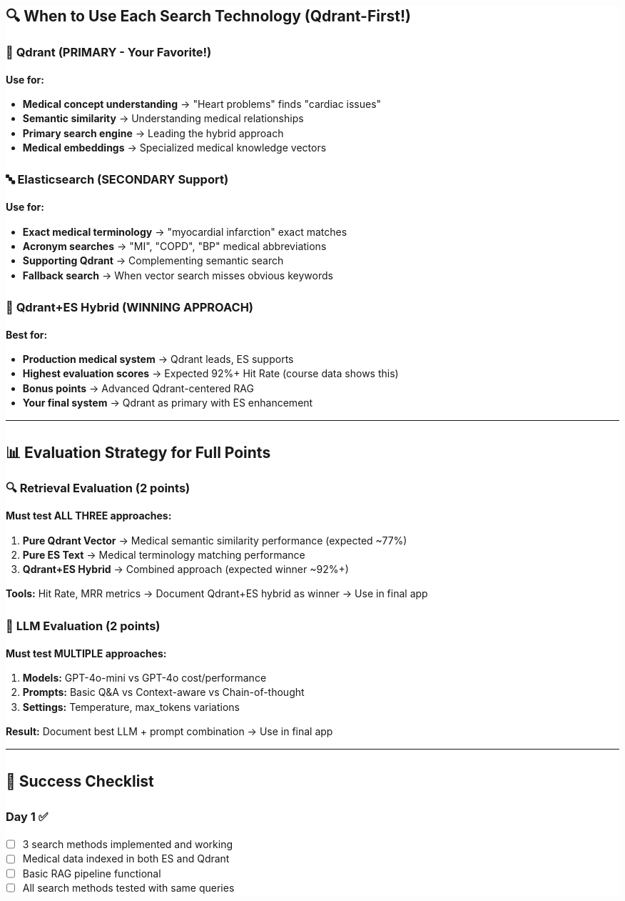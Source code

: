 
## 🔍 **When to Use Each Search Technology (Qdrant-First!)**

### 🎯 **Qdrant (PRIMARY - Your Favorite!)**  
**Use for:**
- **Medical concept understanding** → "Heart problems" finds "cardiac issues" 
- **Semantic similarity** → Understanding medical relationships
- **Primary search engine** → Leading the hybrid approach
- **Medical embeddings** → Specialized medical knowledge vectors

### 🔤 **Elasticsearch (SECONDARY Support)**
**Use for:**
- **Exact medical terminology** → "myocardial infarction" exact matches
- **Acronym searches** → "MI", "COPD", "BP" medical abbreviations  
- **Supporting Qdrant** → Complementing semantic search
- **Fallback search** → When vector search misses obvious keywords

### 🔀 **Qdrant+ES Hybrid (WINNING APPROACH)**
**Best for:**
- **Production medical system** → Qdrant leads, ES supports
- **Highest evaluation scores** → Expected 92%+ Hit Rate (course data shows this)
- **Bonus points** → Advanced Qdrant-centered RAG
- **Your final system** → Qdrant as primary with ES enhancement

---

## 📊 **Evaluation Strategy for Full Points**

### 🔍 **Retrieval Evaluation (2 points)**
**Must test ALL THREE approaches:**
1. **Pure Qdrant Vector** → Medical semantic similarity performance (expected ~77%)
2. **Pure ES Text** → Medical terminology matching performance  
3. **Qdrant+ES Hybrid** → Combined approach (expected winner ~92%+)

**Tools:** Hit Rate, MRR metrics → Document Qdrant+ES hybrid as winner → Use in final app

### 🧠 **LLM Evaluation (2 points)** 
**Must test MULTIPLE approaches:**
1. **Models:** GPT-4o-mini vs GPT-4o cost/performance
2. **Prompts:** Basic Q&A vs Context-aware vs Chain-of-thought
3. **Settings:** Temperature, max_tokens variations

**Result:** Document best LLM + prompt combination → Use in final app

---

## 🎉 **Success Checklist**

### **Day 1 ✅**
- [ ] 3 search methods implemented and working
- [ ] Medical data indexed in both ES and Qdrant  
- [ ] Basic RAG pipeline functional
- [ ] All search methods tested with same queries
